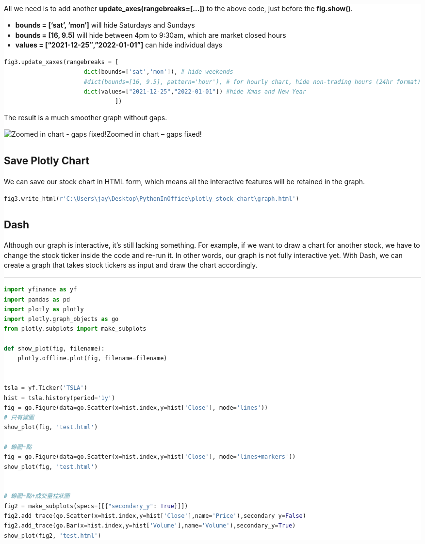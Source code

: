 All we need is to add another **update_axes(rangebreaks=[…])** to the above code, just before the **fig.show()**.

- **bounds = [‘sat’, ‘mon’]** will hide Saturdays and Sundays
- **bounds = [16, 9.5]** will hide between 4pm to 9:30am, which are market closed hours
- **values = [“2021-12-25″,”2022-01-01”]** can hide individual days

```python
fig3.update_xaxes(rangebreaks = [
                       dict(bounds=['sat','mon']), # hide weekends
                       #dict(bounds=[16, 9.5], pattern='hour'), # for hourly chart, hide non-trading hours (24hr format)
                       dict(values=["2021-12-25","2022-01-01"]) #hide Xmas and New Year
                                ])
```

The result is a much smoother graph without gaps.

![Zoomed in chart - gaps fixed!](../images/ngcb1)Zoomed in chart – gaps fixed!

## Save Plotly Chart

We can save our stock chart in HTML form, which means all the interactive features will be retained in the graph.

```python
fig3.write_html(r'C:\Users\jay\Desktop\PythonInOffice\plotly_stock_chart\graph.html')
```

## Dash

Although our graph is interactive, it’s still lacking something. For example, if we want to draw a chart for another stock, we have to change the stock ticker inside the code and re-run it. In other words, our graph is not fully interactive yet. With Dash, we can create a graph that takes stock tickers as input and draw the chart accordingly.

---



```python
import yfinance as yf
import pandas as pd
import plotly as plotly
import plotly.graph_objects as go
from plotly.subplots import make_subplots

def show_plot(fig, filename):
    plotly.offline.plot(fig, filename=filename)


tsla = yf.Ticker('TSLA')
hist = tsla.history(period='1y')
fig = go.Figure(data=go.Scatter(x=hist.index,y=hist['Close'], mode='lines'))
# 只有線圖
show_plot(fig, 'test.html')

# 線圖+點
fig = go.Figure(data=go.Scatter(x=hist.index,y=hist['Close'], mode='lines+markers'))
show_plot(fig, 'test.html')


# 線圖+點+成交量柱狀圖
fig2 = make_subplots(specs=[[{"secondary_y": True}]])
fig2.add_trace(go.Scatter(x=hist.index,y=hist['Close'],name='Price'),secondary_y=False)
fig2.add_trace(go.Bar(x=hist.index,y=hist['Volume'],name='Volume'),secondary_y=True)
show_plot(fig2, 'test.html')
```